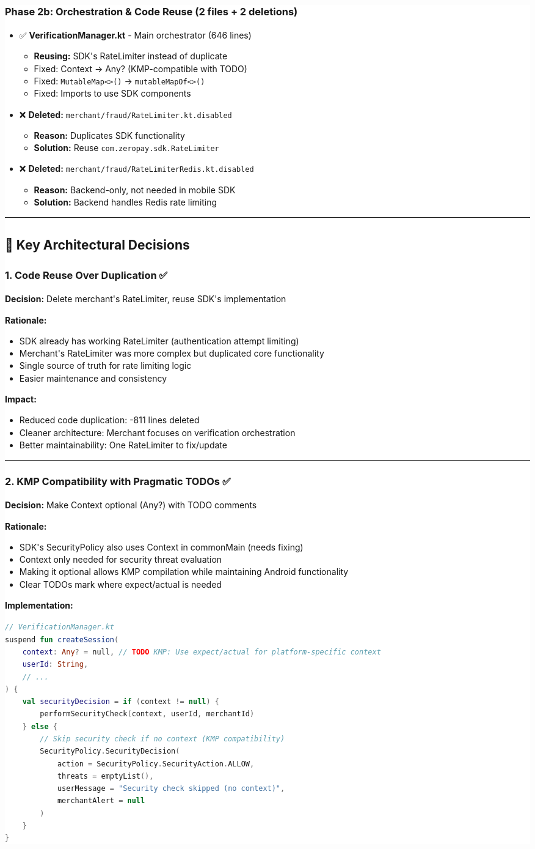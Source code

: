 ### Phase 2b: Orchestration & Code Reuse (2 files + 2 deletions)
- ✅ **VerificationManager.kt** - Main orchestrator (646 lines)
  - **Reusing:** SDK's RateLimiter instead of duplicate
  - Fixed: Context → Any? (KMP-compatible with TODO)
  - Fixed: `MutableMap<>()` → `mutableMapOf<>()`
  - Fixed: Imports to use SDK components

- ❌ **Deleted:** `merchant/fraud/RateLimiter.kt.disabled`
  - **Reason:** Duplicates SDK functionality
  - **Solution:** Reuse `com.zeropay.sdk.RateLimiter`

- ❌ **Deleted:** `merchant/fraud/RateLimiterRedis.kt.disabled`
  - **Reason:** Backend-only, not needed in mobile SDK
  - **Solution:** Backend handles Redis rate limiting

---

## 🔑 Key Architectural Decisions

### 1. Code Reuse Over Duplication ✅
**Decision:** Delete merchant's RateLimiter, reuse SDK's implementation

**Rationale:**
- SDK already has working RateLimiter (authentication attempt limiting)
- Merchant's RateLimiter was more complex but duplicated core functionality
- Single source of truth for rate limiting logic
- Easier maintenance and consistency

**Impact:**
- Reduced code duplication: -811 lines deleted
- Cleaner architecture: Merchant focuses on verification orchestration
- Better maintainability: One RateLimiter to fix/update

---

### 2. KMP Compatibility with Pragmatic TODOs ✅
**Decision:** Make Context optional (Any?) with TODO comments

**Rationale:**
- SDK's SecurityPolicy also uses Context in commonMain (needs fixing)
- Context only needed for security threat evaluation
- Making it optional allows KMP compilation while maintaining Android functionality
- Clear TODOs mark where expect/actual is needed

**Implementation:**
```kotlin
// VerificationManager.kt
suspend fun createSession(
    context: Any? = null, // TODO KMP: Use expect/actual for platform-specific context
    userId: String,
    // ...
) {
    val securityDecision = if (context != null) {
        performSecurityCheck(context, userId, merchantId)
    } else {
        // Skip security check if no context (KMP compatibility)
        SecurityPolicy.SecurityDecision(
            action = SecurityPolicy.SecurityAction.ALLOW,
            threats = emptyList(),
            userMessage = "Security check skipped (no context)",
            merchantAlert = null
        )
    }
}
```